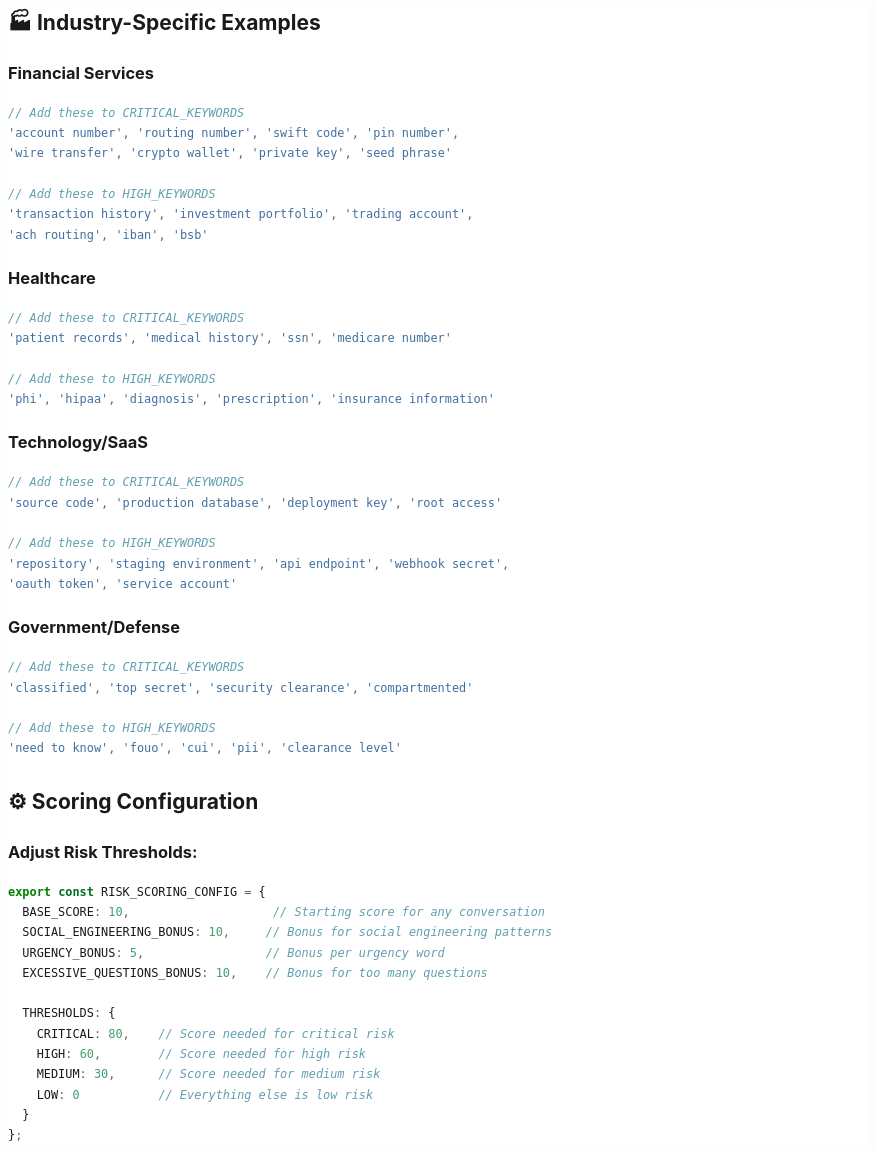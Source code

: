## 🏭 **Industry-Specific Examples**

### **Financial Services**
```typescript
// Add these to CRITICAL_KEYWORDS
'account number', 'routing number', 'swift code', 'pin number',
'wire transfer', 'crypto wallet', 'private key', 'seed phrase'

// Add these to HIGH_KEYWORDS  
'transaction history', 'investment portfolio', 'trading account',
'ach routing', 'iban', 'bsb'
```

### **Healthcare**
```typescript
// Add these to CRITICAL_KEYWORDS
'patient records', 'medical history', 'ssn', 'medicare number'

// Add these to HIGH_KEYWORDS
'phi', 'hipaa', 'diagnosis', 'prescription', 'insurance information'
```

### **Technology/SaaS**
```typescript
// Add these to CRITICAL_KEYWORDS
'source code', 'production database', 'deployment key', 'root access'

// Add these to HIGH_KEYWORDS
'repository', 'staging environment', 'api endpoint', 'webhook secret',
'oauth token', 'service account'
```

### **Government/Defense**
```typescript
// Add these to CRITICAL_KEYWORDS
'classified', 'top secret', 'security clearance', 'compartmented'

// Add these to HIGH_KEYWORDS
'need to know', 'fouo', 'cui', 'pii', 'clearance level'
```

## ⚙️ **Scoring Configuration**

### **Adjust Risk Thresholds:**
```typescript
export const RISK_SCORING_CONFIG = {
  BASE_SCORE: 10,                    // Starting score for any conversation
  SOCIAL_ENGINEERING_BONUS: 10,     // Bonus for social engineering patterns
  URGENCY_BONUS: 5,                 // Bonus per urgency word
  EXCESSIVE_QUESTIONS_BONUS: 10,    // Bonus for too many questions
  
  THRESHOLDS: {
    CRITICAL: 80,    // Score needed for critical risk
    HIGH: 60,        // Score needed for high risk  
    MEDIUM: 30,      // Score needed for medium risk
    LOW: 0           // Everything else is low risk
  }
};
```
